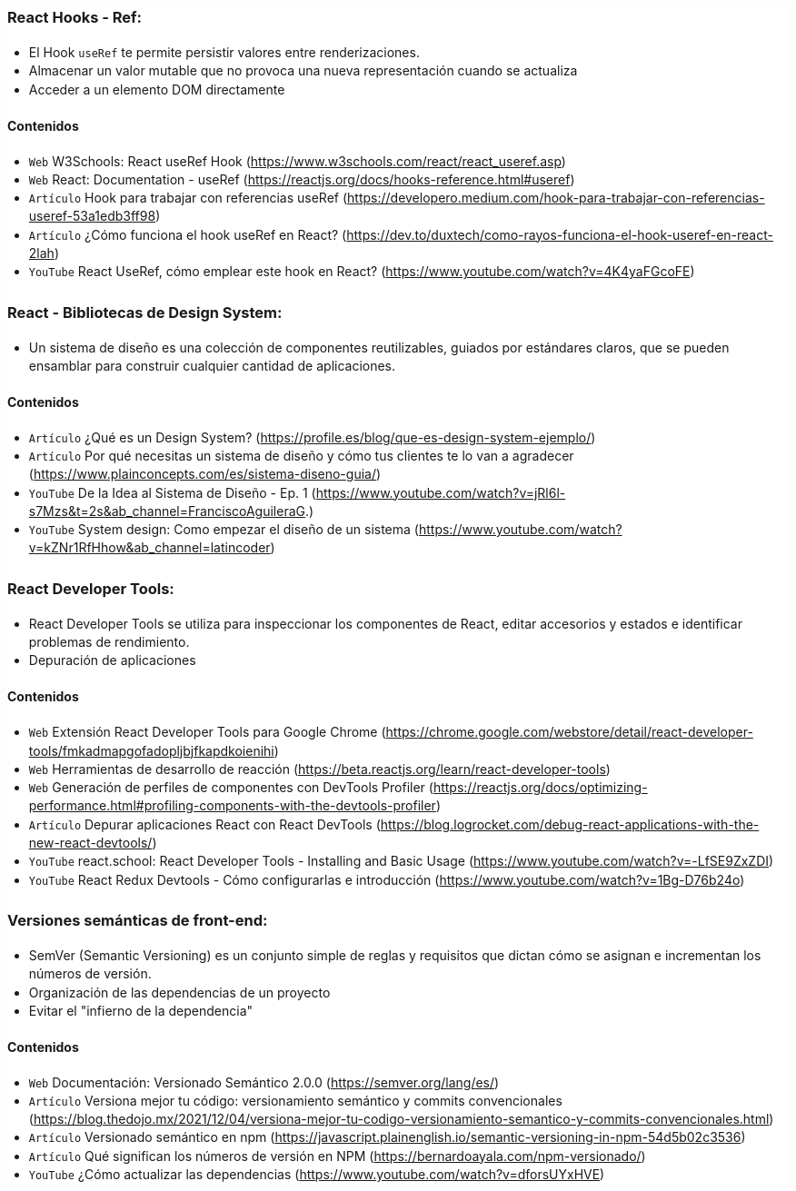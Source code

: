 ### React Hooks - Ref:
- El Hook `useRef` te permite persistir valores entre renderizaciones.
- Almacenar un valor mutable que no provoca una nueva representación cuando se actualiza
- Acceder a un elemento DOM directamente
#### Contenidos
- `Web` W3Schools: React useRef Hook (https://www.w3schools.com/react/react_useref.asp)
- `Web` React: Documentation - useRef (https://reactjs.org/docs/hooks-reference.html#useref)
- `Artículo` Hook para trabajar con referencias useRef (https://developero.medium.com/hook-para-trabajar-con-referencias-useref-53a1edb3ff98)
- `Artículo` ¿Cómo funciona el hook useRef en React? (https://dev.to/duxtech/como-rayos-funciona-el-hook-useref-en-react-2lah)
- `YouTube` React UseRef, cómo emplear este hook en React? (https://www.youtube.com/watch?v=4K4yaFGcoFE)

### React - Bibliotecas de Design System:
- Un sistema de diseño es una colección de componentes reutilizables, guiados por estándares claros, que se pueden ensamblar para construir cualquier cantidad de aplicaciones.
#### Contenidos
- `Artículo` ¿Qué es un Design System? (https://profile.es/blog/que-es-design-system-ejemplo/)
- `Artículo` Por qué necesitas un sistema de diseño y cómo tus clientes te lo van a agradecer (https://www.plainconcepts.com/es/sistema-diseno-guia/)
- `YouTube` De la Idea al Sistema de Diseño - Ep. 1 (https://www.youtube.com/watch?v=jRl6l-s7Mzs&t=2s&ab_channel=FranciscoAguileraG.)
- `YouTube` System design: Como empezar el diseño de un sistema (https://www.youtube.com/watch?v=kZNr1RfHhow&ab_channel=latincoder)

### React Developer Tools:
- React Developer Tools se utiliza para inspeccionar los componentes de React, editar accesorios y estados e identificar problemas de rendimiento.
- Depuración de aplicaciones
#### Contenidos
- `Web` Extensión React Developer Tools para Google Chrome (https://chrome.google.com/webstore/detail/react-developer-tools/fmkadmapgofadopljbjfkapdkoienihi)
- `Web` Herramientas de desarrollo de reacción (https://beta.reactjs.org/learn/react-developer-tools)
- `Web` Generación de perfiles de componentes con DevTools Profiler (https://reactjs.org/docs/optimizing-performance.html#profiling-components-with-the-devtools-profiler)
- `Artículo` Depurar aplicaciones React con React DevTools (https://blog.logrocket.com/debug-react-applications-with-the-new-react-devtools/)
- `YouTube` react.school: React Developer Tools - Installing and Basic Usage (https://www.youtube.com/watch?v=-LfSE9ZxZDI)
- `YouTube` React Redux Devtools - Cómo configurarlas e introducción (https://www.youtube.com/watch?v=1Bg-D76b24o)

### Versiones semánticas de front-end:
- SemVer (Semantic Versioning) es un conjunto simple de reglas y requisitos que dictan cómo se asignan e incrementan los números de versión.
- Organización de las dependencias de un proyecto
- Evitar el "infierno de la dependencia"
#### Contenidos
- `Web` Documentación: Versionado Semántico 2.0.0 (https://semver.org/lang/es/)
- `Artículo` Versiona mejor tu código: versionamiento semántico y commits convencionales (https://blog.thedojo.mx/2021/12/04/versiona-mejor-tu-codigo-versionamiento-semantico-y-commits-convencionales.html)
- `Artículo` Versionado semántico en npm (https://javascript.plainenglish.io/semantic-versioning-in-npm-54d5b02c3536)
- `Artículo` Qué significan los números de versión en NPM (https://bernardoayala.com/npm-versionado/)
- `YouTube` ¿Cómo actualizar las dependencias (https://www.youtube.com/watch?v=dforsUYxHVE)
